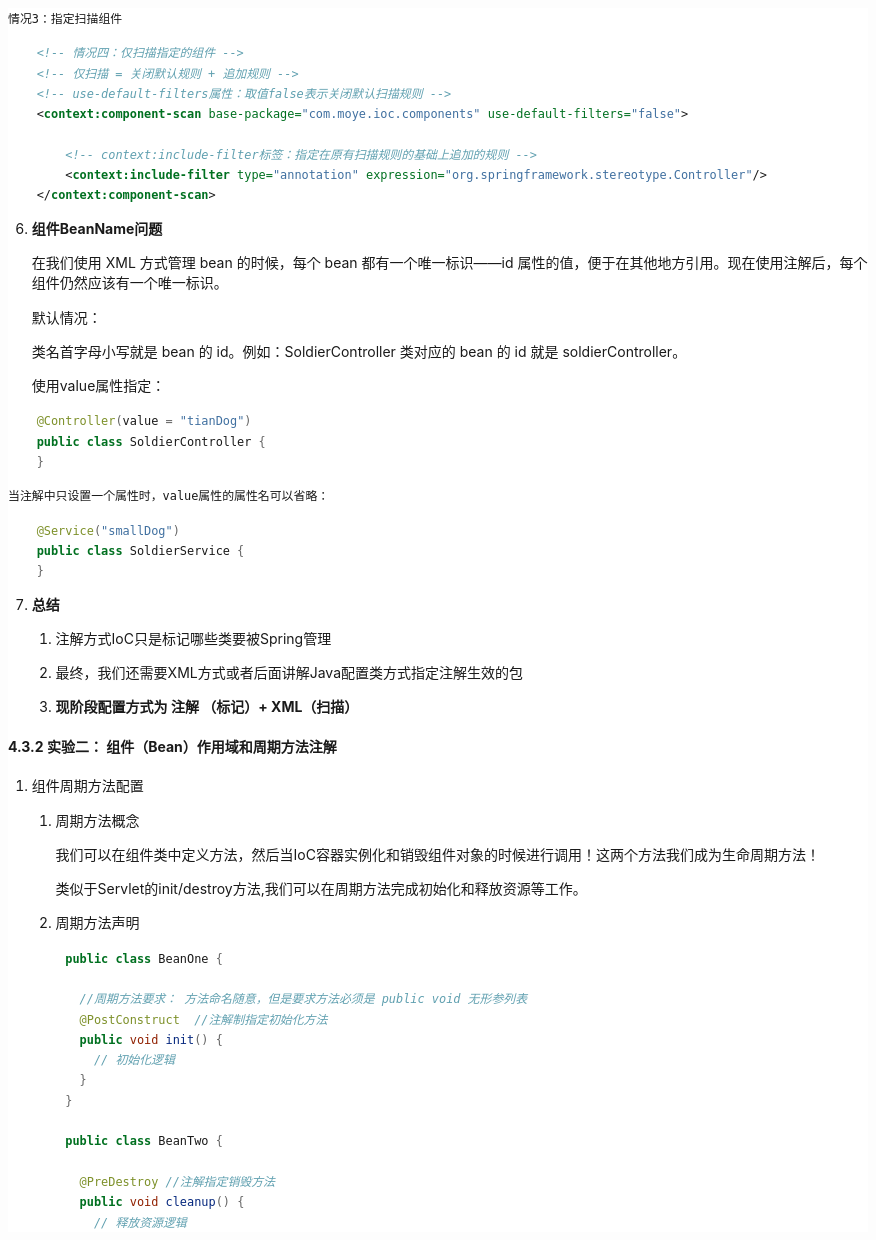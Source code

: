     情况3：指定扫描组件
    
```xml
    <!-- 情况四：仅扫描指定的组件 -->  
    <!-- 仅扫描 = 关闭默认规则 + 追加规则 -->  
    <!-- use-default-filters属性：取值false表示关闭默认扫描规则 -->  
    <context:component-scan base-package="com.moye.ioc.components" use-default-filters="false">  
          
        <!-- context:include-filter标签：指定在原有扫描规则的基础上追加的规则 -->  
        <context:include-filter type="annotation" expression="org.springframework.stereotype.Controller"/>  
    </context:component-scan>
```
    
6. **组件BeanName问题**
    
    在我们使用 XML 方式管理 bean 的时候，每个 bean 都有一个唯一标识——id 属性的值，便于在其他地方引用。现在使用注解后，每个组件仍然应该有一个唯一标识。
    
    默认情况：
    
    类名首字母小写就是 bean 的 id。例如：SoldierController 类对应的 bean 的 id 就是 soldierController。
    
    使用value属性指定：
    
```java
    @Controller(value = "tianDog")  
    public class SoldierController {  
    }
```
    
    当注解中只设置一个属性时，value属性的属性名可以省略：
    
```java
    @Service("smallDog")  
    public class SoldierService {  
    }
```
    
7. **总结**
    
    1. 注解方式IoC只是标记哪些类要被Spring管理
        
    2. 最终，我们还需要XML方式或者后面讲解Java配置类方式指定注解生效的包
        
    3. **现阶段配置方式为 注解 （标记）+ XML（扫描）**
        

#### 4.3.2 实验二： 组件（Bean）作用域和周期方法注解

1. 组件周期方法配置
    
    1. 周期方法概念
        
        我们可以在组件类中定义方法，然后当IoC容器实例化和销毁组件对象的时候进行调用！这两个方法我们成为生命周期方法！
        
        类似于Servlet的init/destroy方法,我们可以在周期方法完成初始化和释放资源等工作。
        
    2. 周期方法声明
        
```java
        public class BeanOne {  
          
          //周期方法要求： 方法命名随意，但是要求方法必须是 public void 无形参列表  
          @PostConstruct  //注解制指定初始化方法  
          public void init() {  
            // 初始化逻辑  
          }  
        }  
          
        public class BeanTwo {  
            
          @PreDestroy //注解指定销毁方法  
          public void cleanup() {  
            // 释放资源逻辑  
```
